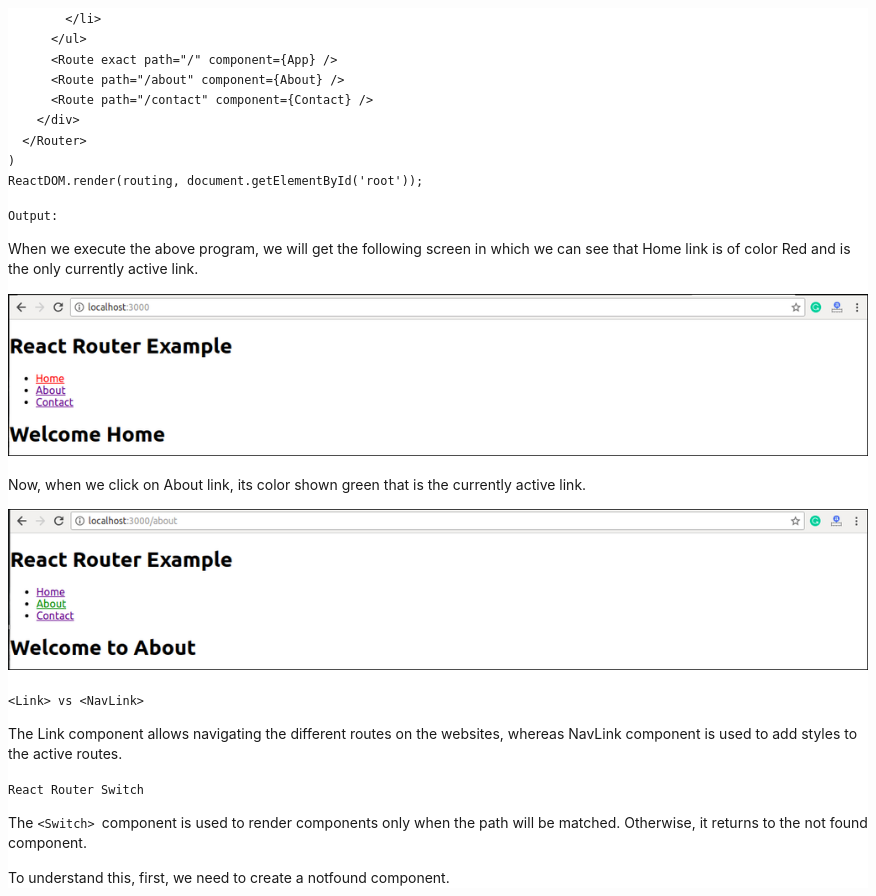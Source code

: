 ```
        </li>  
      </ul>  
      <Route exact path="/" component={App} />  
      <Route path="/about" component={About} />  
      <Route path="/contact" component={Contact} />  
    </div>  
  </Router>  
)  
ReactDOM.render(routing, document.getElementById('root'));  
```


`Output:`

When we execute the above program, we will get the following screen in which we can see that Home link is of color Red and is the only currently active link.

![image](images/react-router6.png)

Now, when we click on About link, its color shown green that is the currently active link.

![image](images/react-router7.png)


`<Link> vs <NavLink>`

The Link component allows navigating the different routes on the websites, whereas NavLink component is used 
to add styles to the active routes.


`React Router Switch`

The `<Switch> `component is used to render components only when the path will be matched. Otherwise, it 
returns to the not found component.

To understand this, first, we need to create a notfound component.
